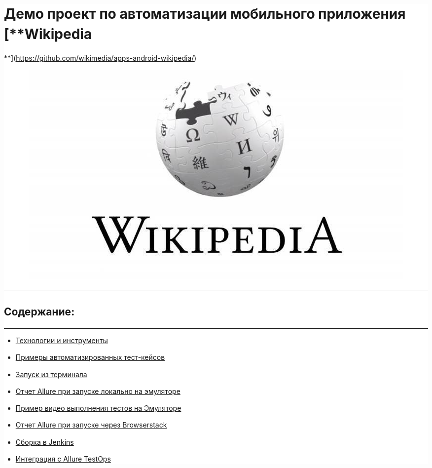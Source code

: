 # Демо проект по автоматизации мобильного приложения [**Wikipedia

**](https://github.com/wikimedia/apps-android-wikipedia/)

<p align="center">
<img title="wikipedia" src="images/logo/wikipedia_logo_story.jpg">
</p>



---

## **Содержание**:

---

* <a href="#tools">Технологии и инструменты</a>

* <a href="#cases">Примеры автоматизированных тест-кейсов</a>

* <a href="#console">Запуск из терминала</a>

* <a href="#allure_emulator">Отчет Allure при запуске локально на эмуляторе</a>

* <a href="#emulator_video">Пример видео выполнения тестов на Эмуляторе</a>

* <a href="#allure">Отчет Allure при запуске через Browserstack</a>

* <a href="#jenkins">Сборка в Jenkins</a>

* <a href="#allure-testops">Интеграция с Allure TestOps</a>
